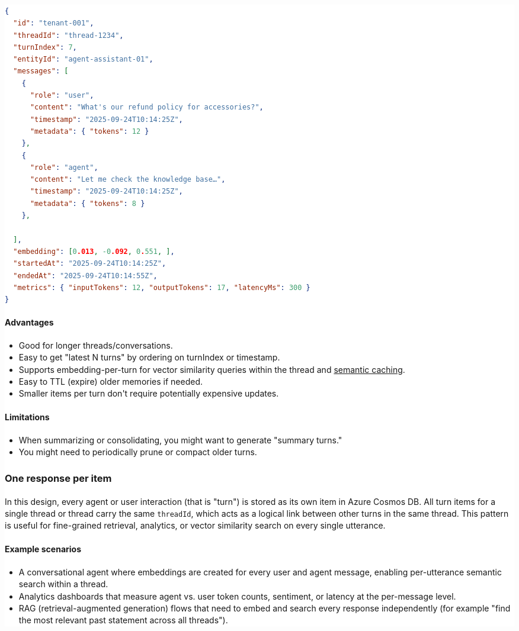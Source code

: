 ```json
{
  "id": "tenant-001",
  "threadId": "thread-1234",
  "turnIndex": 7,
  "entityId": "agent-assistant-01",
  "messages": [
    {
      "role": "user",
      "content": "What's our refund policy for accessories?",
      "timestamp": "2025-09-24T10:14:25Z",
      "metadata": { "tokens": 12 }
    },
    {
      "role": "agent",
      "content": "Let me check the knowledge base…",
      "timestamp": "2025-09-24T10:14:25Z",
      "metadata": { "tokens": 8 }
    },
  
  ],
  "embedding": [0.013, -0.092, 0.551, ],
  "startedAt": "2025-09-24T10:14:25Z",
  "endedAt": "2025-09-24T10:14:55Z",
  "metrics": { "inputTokens": 12, "outputTokens": 17, "latencyMs": 300 }
}
```

#### Advantages

- Good for longer threads/conversations. 
- Easy to get "latest N turns" by ordering on turnIndex or timestamp.
- Supports embedding-per-turn for vector similarity queries within the thread and [semantic caching](semantic-cache.md).
- Easy to TTL (expire) older memories if needed.
- Smaller items per turn don't require potentially expensive updates.

#### Limitations

- When summarizing or consolidating, you might want to generate "summary turns."
- You might need to periodically prune or compact older turns.

### One response per item

In this design, every agent or user interaction (that is "turn") is stored as its own item in Azure Cosmos DB. All turn items for a single thread or thread carry the same `threadId`, which acts as a logical link between other turns in the same thread. This pattern is useful for fine-grained retrieval, analytics, or vector similarity search on every single utterance.

#### Example scenarios

- A conversational agent where embeddings are created for every user and agent message, enabling per-utterance semantic search within a thread.
- Analytics dashboards that measure agent vs. user token counts, sentiment, or latency at the per-message level.
- RAG (retrieval-augmented generation) flows that need to embed and search every response independently (for example "find the most relevant past statement across all threads").
